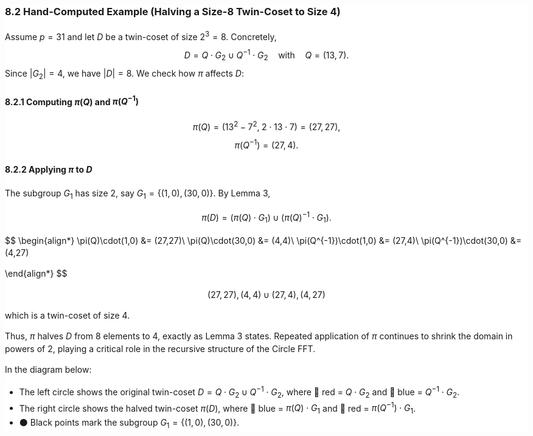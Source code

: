
### 8.2 Hand-Computed Example (Halving a Size-$8$ Twin-Coset to Size $4$)

Assume $p=31$ and let $D$ be a twin-coset of size $2^3=8$. Concretely, 
$$
D = Q\cdot G_2 \;\cup\; Q^{-1}\cdot G_2 \quad\text{with}\quad Q=(13,7).
$$
Since $\lvert G_2\rvert=4$, we have $\lvert D\rvert=8$. We check how $\pi$ affects $D$:

#### 8.2.1 Computing $\pi(Q)$ and $\pi(Q^{-1})$

$$
\pi(Q)=
\bigl(13^2 - 7^2,\;2\cdot13\cdot7\bigr)=
(27,\,27),
 $$
 $$
\pi(Q^{-1})=
(27,\,4).
$$

#### 8.2.2 Applying $\pi$ to $D$

The subgroup $G_1$ has size 2, say $G_1 = \{(1,0), (30,0)\}$. By Lemma 3,

$$
\pi(D) =
\bigl(\pi(Q)\cdot G_1\bigr)
\cup
\bigl(\pi(Q)^{-1}\cdot G_1\bigr).
$$

$$
\begin{align*}
\pi(Q)\cdot(1,0) &= (27,27)\\
\pi(Q)\cdot(30,0) &= (4,4)\\
\pi(Q^{-1})\cdot(1,0) &= (27,4)\\
\pi(Q^{-1})\cdot(30,0) &= (4,27)

\end{align*}
$$

$${(27,27), (4,4)}
\cup
{(27,4), (4,27)}$$

which is a twin-coset of size 4.

Thus, $\pi$ halves $D$ from 8 elements to 4, exactly as Lemma&nbsp;3 states. Repeated application of $\pi$ continues to shrink the domain in powers of 2, playing a critical role in the recursive structure of the Circle FFT.

In the diagram below:
- The left circle shows the original twin-coset $D = Q \cdot G_2 \cup Q^{-1} \cdot G_2$, where 🔴 red = $Q \cdot G_2$ and 🔵 blue = $Q^{-1} \cdot G_2$.
- The right circle shows the halved twin-coset $\pi(D)$, where 🔵 blue = $\pi(Q) \cdot G_1$ and 🔴 red = $\pi(Q^{-1}) \cdot G_1$.
- ⚫ Black points mark the subgroup $G_1 = \{(1, 0), (30, 0)\}$.
